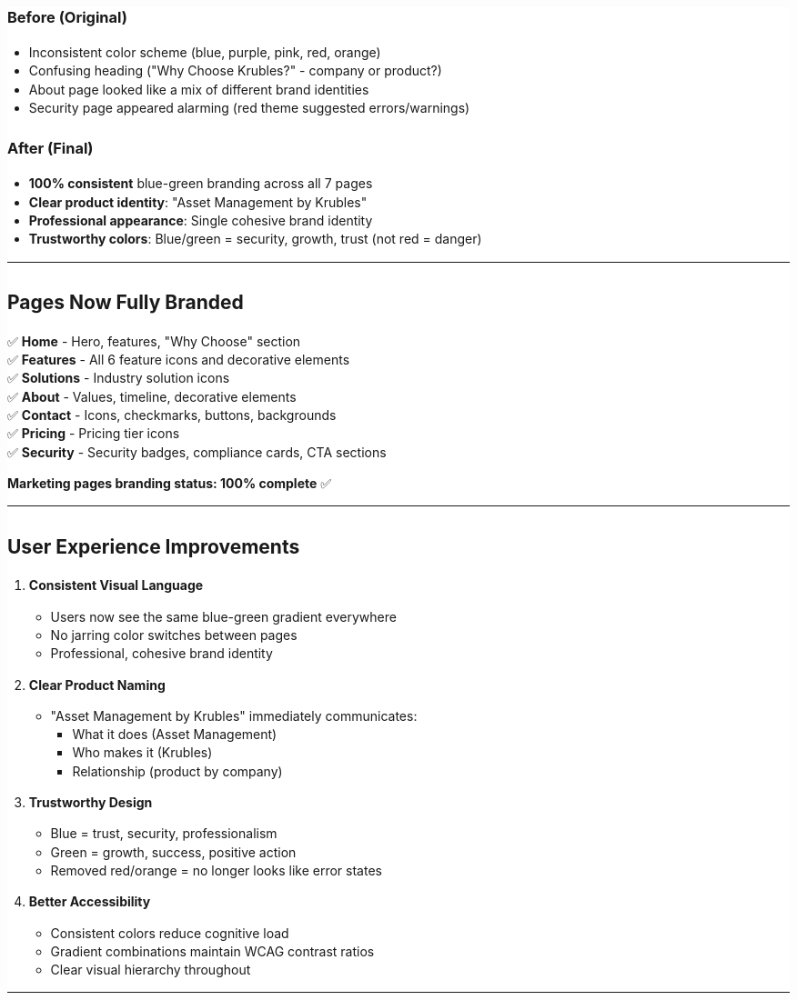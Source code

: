 ### Before (Original)
- Inconsistent color scheme (blue, purple, pink, red, orange)
- Confusing heading ("Why Choose Krubles?" - company or product?)
- About page looked like a mix of different brand identities
- Security page appeared alarming (red theme suggested errors/warnings)

### After (Final)
- **100% consistent** blue-green branding across all 7 pages
- **Clear product identity**: "Asset Management by Krubles"
- **Professional appearance**: Single cohesive brand identity
- **Trustworthy colors**: Blue/green = security, growth, trust (not red = danger)

---

## Pages Now Fully Branded

✅ **Home** - Hero, features, "Why Choose" section  
✅ **Features** - All 6 feature icons and decorative elements  
✅ **Solutions** - Industry solution icons  
✅ **About** - Values, timeline, decorative elements  
✅ **Contact** - Icons, checkmarks, buttons, backgrounds  
✅ **Pricing** - Pricing tier icons  
✅ **Security** - Security badges, compliance cards, CTA sections  

**Marketing pages branding status: 100% complete** ✅

---

## User Experience Improvements

1. **Consistent Visual Language**
   - Users now see the same blue-green gradient everywhere
   - No jarring color switches between pages
   - Professional, cohesive brand identity

2. **Clear Product Naming**
   - "Asset Management by Krubles" immediately communicates:
     * What it does (Asset Management)
     * Who makes it (Krubles)
     * Relationship (product by company)

3. **Trustworthy Design**
   - Blue = trust, security, professionalism
   - Green = growth, success, positive action
   - Removed red/orange = no longer looks like error states

4. **Better Accessibility**
   - Consistent colors reduce cognitive load
   - Gradient combinations maintain WCAG contrast ratios
   - Clear visual hierarchy throughout

---
